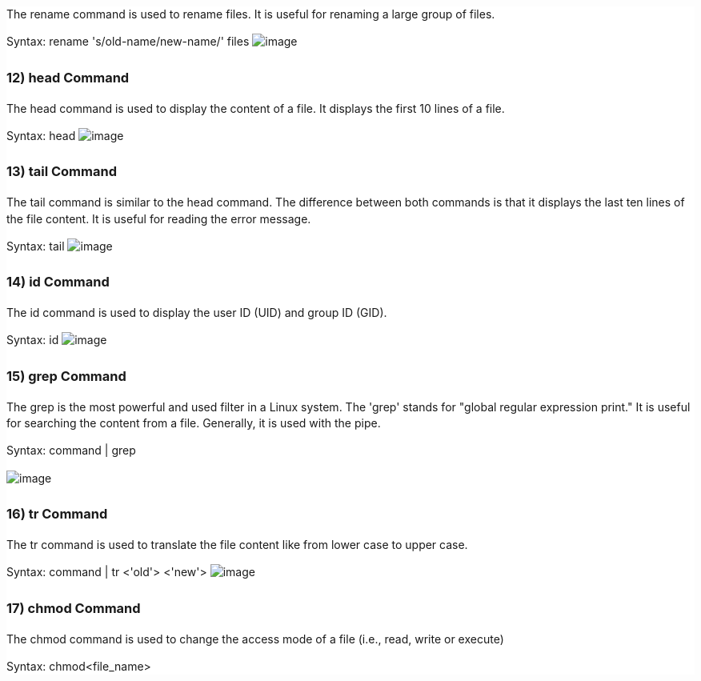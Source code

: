 The rename command is used to rename files. It is useful for renaming a large group of files.

Syntax: rename 's/old-name/new-name/' files
![image](https://github.com/AjaysuryaS/Ex-01-Linux-Commands/assets/114158396/b6d9695d-d5aa-44f7-8975-8b33a6d168bc)


### 12)	head Command

The head command is used to display the content of a file. It displays the first 10 lines of a file.

Syntax: head <file name>
![image](https://github.com/AjaysuryaS/Ex-01-Linux-Commands/assets/114158396/9e0ee477-5e94-4efb-bcd5-0e912384466d)


### 13)	tail Command

The tail command is similar to the head command. The difference between both commands is that it displays the last ten lines of the file content. It is useful for reading the error message.

Syntax: tail <file name>
![image](https://github.com/AjaysuryaS/Ex-01-Linux-Commands/assets/114158396/ff6a3b64-270e-47d1-b915-5b7f4d00ab18)

 
### 14)	id Command

The id command is used to display the user ID (UID) and group ID (GID).

Syntax: id
![image](https://github.com/AjaysuryaS/Ex-01-Linux-Commands/assets/114158396/7692bd6b-75cf-4b97-8cf5-1c3cfc7ee1a7)


### 15)	grep Command

The grep is the most powerful and used filter in a Linux system. The 'grep' stands for "global regular expression print." It is useful for searching the content from a file. Generally, it is used with the pipe.

Syntax: command | grep <search word>
![image](https://github.com/AjaysuryaS/Ex-01-Linux-Commands/assets/114158396/5ce1ab4f-3d93-4784-8daa-6cbcc5726691)


### 16)	tr Command

The tr command is used to translate the file content like from lower case to upper case.

Syntax: command | tr <'old'> <'new'>
![image](https://github.com/AjaysuryaS/Ex-01-Linux-Commands/assets/114158396/9e0ace2f-b355-40df-86b9-4a089d8f0a9c)


### 17)	chmod Command

The chmod command is used to change the access mode of a file (i.e., read, write or execute)

Syntax: chmod<options><permissions><file_name>
